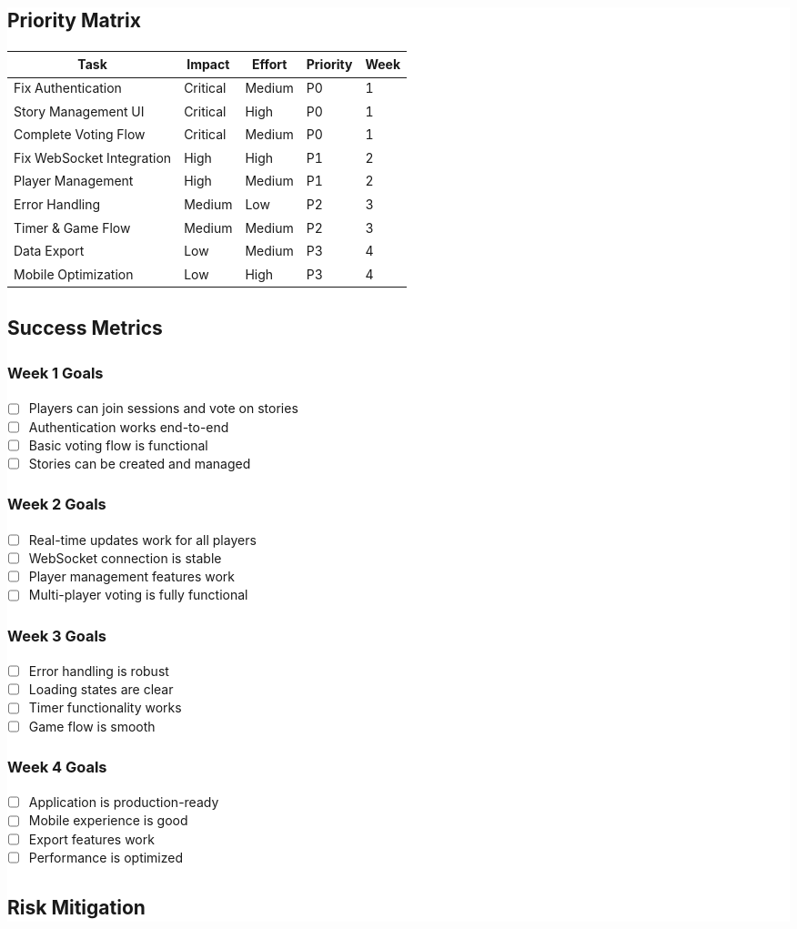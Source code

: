 ## Priority Matrix

| Task | Impact | Effort | Priority | Week |
|------|---------|---------|----------|------|
| Fix Authentication | Critical | Medium | P0 | 1 |
| Story Management UI | Critical | High | P0 | 1 |
| Complete Voting Flow | Critical | Medium | P0 | 1 |
| Fix WebSocket Integration | High | High | P1 | 2 |
| Player Management | High | Medium | P1 | 2 |
| Error Handling | Medium | Low | P2 | 3 |
| Timer & Game Flow | Medium | Medium | P2 | 3 |
| Data Export | Low | Medium | P3 | 4 |
| Mobile Optimization | Low | High | P3 | 4 |

## Success Metrics

### Week 1 Goals
- [ ] Players can join sessions and vote on stories
- [ ] Authentication works end-to-end
- [ ] Basic voting flow is functional
- [ ] Stories can be created and managed

### Week 2 Goals  
- [ ] Real-time updates work for all players
- [ ] WebSocket connection is stable
- [ ] Player management features work
- [ ] Multi-player voting is fully functional

### Week 3 Goals
- [ ] Error handling is robust
- [ ] Loading states are clear
- [ ] Timer functionality works
- [ ] Game flow is smooth

### Week 4 Goals
- [ ] Application is production-ready
- [ ] Mobile experience is good
- [ ] Export features work
- [ ] Performance is optimized

## Risk Mitigation

